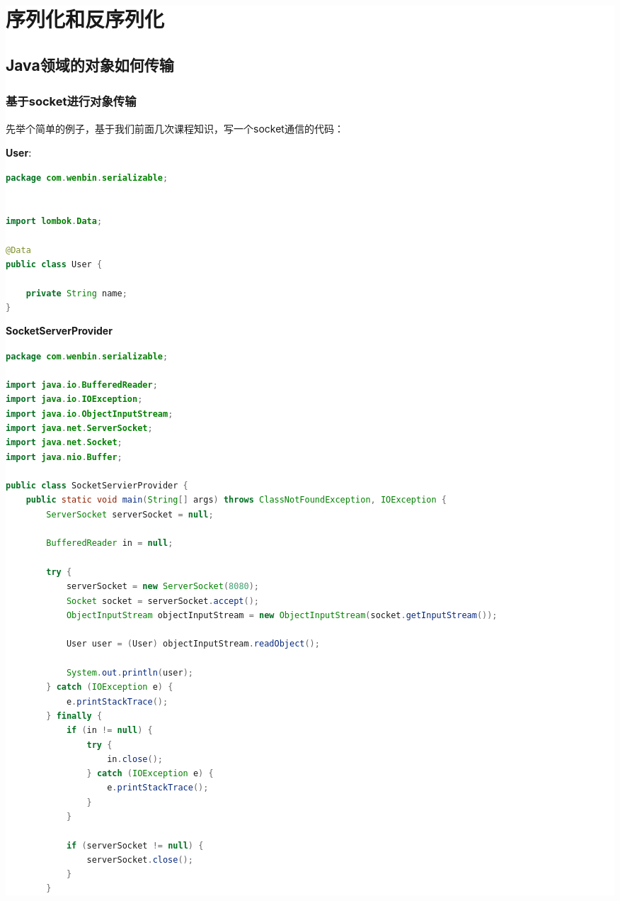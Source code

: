 # 序列化和反序列化

## Java领域的对象如何传输

### 基于socket进行对象传输

先举个简单的例子，基于我们前面几次课程知识，写一个socket通信的代码：

**User**:

```java
package com.wenbin.serializable;


import lombok.Data;

@Data
public class User {

    private String name;
}
```
**SocketServerProvider**

```java
package com.wenbin.serializable;

import java.io.BufferedReader;
import java.io.IOException;
import java.io.ObjectInputStream;
import java.net.ServerSocket;
import java.net.Socket;
import java.nio.Buffer;

public class SocketServierProvider {
    public static void main(String[] args) throws ClassNotFoundException, IOException {
        ServerSocket serverSocket = null;

        BufferedReader in = null;

        try {
            serverSocket = new ServerSocket(8080);
            Socket socket = serverSocket.accept();
            ObjectInputStream objectInputStream = new ObjectInputStream(socket.getInputStream());

            User user = (User) objectInputStream.readObject();

            System.out.println(user);
        } catch (IOException e) {
            e.printStackTrace();
        } finally {
            if (in != null) {
                try {
                    in.close();
                } catch (IOException e) {
                    e.printStackTrace();
                }
            }

            if (serverSocket != null) {
                serverSocket.close();
            }
        }
```